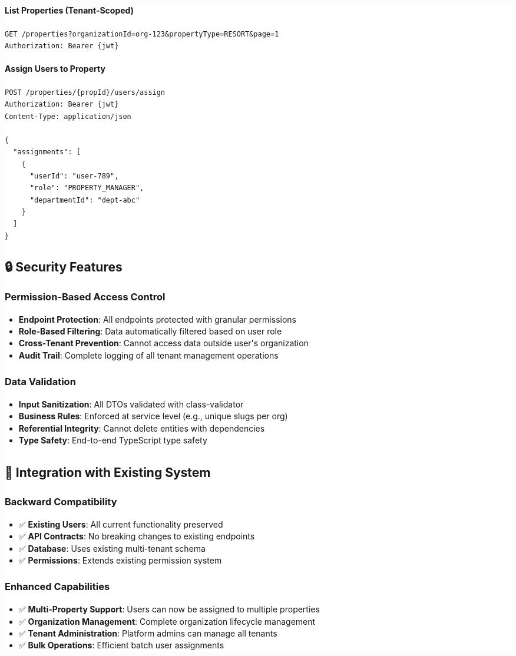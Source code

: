 #### List Properties (Tenant-Scoped)
```http
GET /properties?organizationId=org-123&propertyType=RESORT&page=1
Authorization: Bearer {jwt}
```

#### Assign Users to Property
```http
POST /properties/{propId}/users/assign
Authorization: Bearer {jwt}
Content-Type: application/json

{
  "assignments": [
    {
      "userId": "user-789",
      "role": "PROPERTY_MANAGER",
      "departmentId": "dept-abc"
    }
  ]
}
```

## 🔒 Security Features

### Permission-Based Access Control
- **Endpoint Protection**: All endpoints protected with granular permissions
- **Role-Based Filtering**: Data automatically filtered based on user role
- **Cross-Tenant Prevention**: Cannot access data outside user's organization
- **Audit Trail**: Complete logging of all tenant management operations

### Data Validation
- **Input Sanitization**: All DTOs validated with class-validator
- **Business Rules**: Enforced at service level (e.g., unique slugs per org)
- **Referential Integrity**: Cannot delete entities with dependencies
- **Type Safety**: End-to-end TypeScript type safety

## 🎯 Integration with Existing System

### Backward Compatibility
- ✅ **Existing Users**: All current functionality preserved
- ✅ **API Contracts**: No breaking changes to existing endpoints
- ✅ **Database**: Uses existing multi-tenant schema
- ✅ **Permissions**: Extends existing permission system

### Enhanced Capabilities  
- ✅ **Multi-Property Support**: Users can now be assigned to multiple properties
- ✅ **Organization Management**: Complete organization lifecycle management
- ✅ **Tenant Administration**: Platform admins can manage all tenants
- ✅ **Bulk Operations**: Efficient batch user assignments
